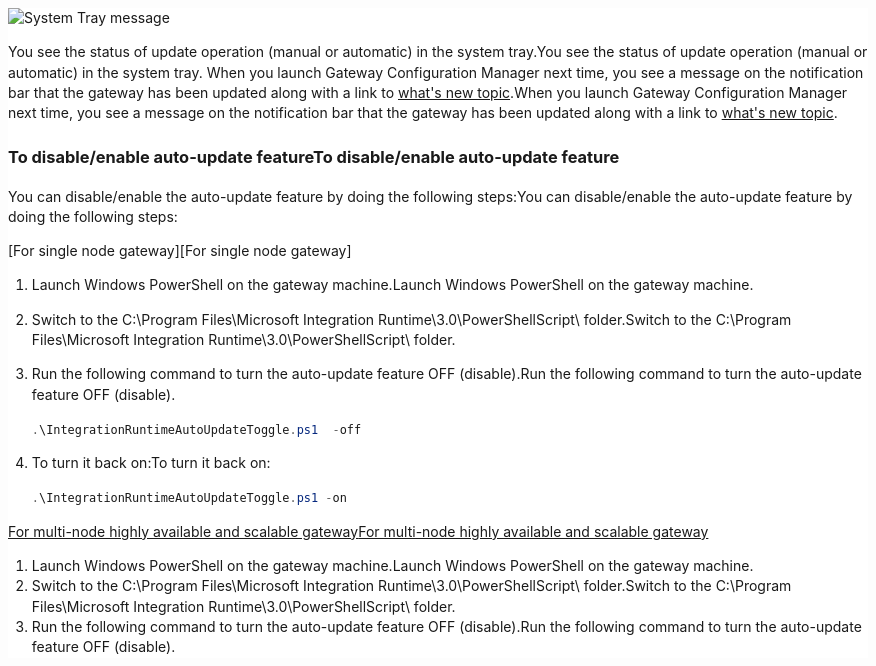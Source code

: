 ![System Tray message](./media/data-factory-data-management-gateway/gateway-auto-update-tray-message.png)

<span data-ttu-id="28b57-327">You see the status of update operation (manual or automatic) in the system tray.</span><span class="sxs-lookup"><span data-stu-id="28b57-327">You see the status of update operation (manual or automatic) in the system tray.</span></span> <span data-ttu-id="28b57-328">When you launch Gateway Configuration Manager next time, you see a message on the notification bar that the gateway has been updated along with a link to [what's new topic](data-factory-gateway-release-notes.md).</span><span class="sxs-lookup"><span data-stu-id="28b57-328">When you launch Gateway Configuration Manager next time, you see a message on the notification bar that the gateway has been updated along with a link to [what's new topic](data-factory-gateway-release-notes.md).</span></span>

### <a name="to-disableenable-auto-update-feature"></a><span data-ttu-id="28b57-329">To disable/enable auto-update feature</span><span class="sxs-lookup"><span data-stu-id="28b57-329">To disable/enable auto-update feature</span></span>
<span data-ttu-id="28b57-330">You can disable/enable the auto-update feature by doing the following steps:</span><span class="sxs-lookup"><span data-stu-id="28b57-330">You can disable/enable the auto-update feature by doing the following steps:</span></span>

<span data-ttu-id="28b57-331">[For single node gateway]</span><span class="sxs-lookup"><span data-stu-id="28b57-331">[For single node gateway]</span></span>
1. <span data-ttu-id="28b57-332">Launch Windows PowerShell on the gateway machine.</span><span class="sxs-lookup"><span data-stu-id="28b57-332">Launch Windows PowerShell on the gateway machine.</span></span>
2. <span data-ttu-id="28b57-333">Switch to the C:\Program Files\Microsoft Integration Runtime\3.0\PowerShellScript\ folder.</span><span class="sxs-lookup"><span data-stu-id="28b57-333">Switch to the C:\Program Files\Microsoft Integration Runtime\3.0\PowerShellScript\ folder.</span></span>
3. <span data-ttu-id="28b57-334">Run the following command to turn the auto-update feature OFF (disable).</span><span class="sxs-lookup"><span data-stu-id="28b57-334">Run the following command to turn the auto-update feature OFF (disable).</span></span>   

    ```PowerShell
    .\IntegrationRuntimeAutoUpdateToggle.ps1  -off
    ```
4. <span data-ttu-id="28b57-335">To turn it back on:</span><span class="sxs-lookup"><span data-stu-id="28b57-335">To turn it back on:</span></span>

    ```PowerShell
    .\IntegrationRuntimeAutoUpdateToggle.ps1 -on  
    ```
[<span data-ttu-id="28b57-336">For multi-node highly available and scalable gateway</span><span class="sxs-lookup"><span data-stu-id="28b57-336">For multi-node highly available and scalable gateway</span></span>](data-factory-data-management-gateway-high-availability-scalability.md)
1. <span data-ttu-id="28b57-337">Launch Windows PowerShell on the gateway machine.</span><span class="sxs-lookup"><span data-stu-id="28b57-337">Launch Windows PowerShell on the gateway machine.</span></span>
2. <span data-ttu-id="28b57-338">Switch to the C:\Program Files\Microsoft Integration Runtime\3.0\PowerShellScript\ folder.</span><span class="sxs-lookup"><span data-stu-id="28b57-338">Switch to the C:\Program Files\Microsoft Integration Runtime\3.0\PowerShellScript\ folder.</span></span>
3. <span data-ttu-id="28b57-339">Run the following command to turn the auto-update feature OFF (disable).</span><span class="sxs-lookup"><span data-stu-id="28b57-339">Run the following command to turn the auto-update feature OFF (disable).</span></span>   
